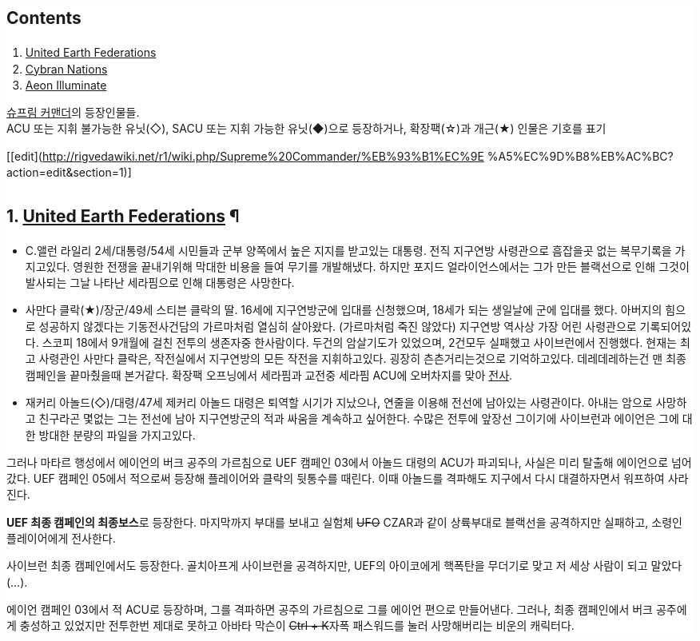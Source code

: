 ## Contents

    

1. [United Earth Federations](United%20Earth%20Federations.md)
2. [Cybran Nations](Cybran%20Nations.md)
3. [Aeon Illuminate](Aeon%20Illuminate.md)

[슈프림 커맨더](%EC%8A%88%ED%94%84%EB%A6%BC%20%EC%BB%A4%EB%A7%A8%EB%8D%94.md)의
등장인물들.  
ACU 또는 지휘 불가능한 유닛(◇), SACU 또는 지휘 가능한 유닛(◆)으로 등장하거나, 확장팩(☆)과 개근(★) 인물은 기호를 표기

[[edit](http://rigvedawiki.net/r1/wiki.php/Supreme%20Commander/%EB%93%B1%EC%9E
%A5%EC%9D%B8%EB%AC%BC?action=edit&section=1)]

## 1. [United Earth Federations](United%20Earth%20Federations.md) ¶

  * C.앨런 라일리 2세/대통령/54세
시민들과 군부 양쪽에서 높은 지지를 받고있는 대통령. 전직 지구연방 사령관으로 흠잡을곳 없는 복무기록을 가지고있다. 영원한 전쟁을 끝내기위해
막대한 비용을 들여 무기를 개발해냈다. 하지만 포지드 얼라이언스에서는 그가 만든 블랙선으로 인해 그것이 발사되는 그날 나타난 세라핌으로 인해
대통령은 사망한다.

  

  * 사만다 클락(★)/장군/49세
스티븐 클락의 딸. 16세에 지구연방군에 입대를 신청했으며, 18세가 되는 생일날에 군에 입대를 했다. 아버지의 힘으로 성공하지 않겠다는
기동전사건담의 가르마처럼 열심히 살아왔다. (가르마처럼 죽진 않았다) 지구연방 역사상 가장 어린 사령관으로 기록되어있다. 스코피 18에서
9개월에 걸친 전투의 생존자중 한사람이다. 두건의 암살기도가 있었으며, 2건모두 실패했고 사이브런에서 진행했다. 현재는 최고 사령관인 사만다
클락은, 작전실에서 지구연방의 모든 작전을 지휘하고있다. 굉장히 츤츤거리는것으로 기억하고있다. 데레데레하는건 맨 최종 캠페인을 끝마췄을때
본거같다. 확장팩 오프닝에서 세라핌과 교전중 세라핌 ACU에 오버차지를 맞아 [전사](%EC%A0%84%EC%82%AC.md).

  

  * 재커리 아놀드(◇)/대령/47세
제커리 아놀드 대령은 퇴역할 시기가 지났으나, 연줄을 이용해 전선에 남아있는 사령관이다. 아내는 암으로 사망하고 친구라곤 몇없는 그는 전선에
남아 지구연방군의 적과 싸움을 계속하고 싶어한다. 수많은 전투에 앞장선 그이기에 사이브런과 에이언은 그에 대한 방대한 분량의 파일을
가지고있다.

  

그러나 마타르 행성에서 에이언의 버크 공주의 가르침으로 UEF 캠페인 03에서 아놀드 대령의 ACU가 파괴되나, 사실은 미리 탈출해
에이언으로 넘어갔다. UEF 캠페인 05에서 적으로써 등장해 플레이어와 클락의 뒷통수를 때린다. 이때 아놀드를 격파해도 지구에서 다시
대결하자면서 워프하여 사라진다.

  

**UEF 최종 캠페인의 최종보스**로 등장한다. 마지막까지 부대를 보내고 실험체 <del>UFO</del> CZAR과 같이 상륙부대로 블랙선을 공격하지만 실패하고, 소령인 플레이어에게 전사한다.

  

사이브런 최종 캠페인에서도 등장한다. 골치아프게 사이브런을 공격하지만, UEF의 아이코에게 핵폭탄을 무더기로 맞고 저 세상 사람이 되고
말았다(…).

  

에이언 캠페인 03에서 적 ACU로 등장하며, 그를 격파하면 공주의 가르침으로 그를 에이언 편으로 만들어낸다. 그러나, 최종 캠페인에서 버크
공주에게 충성하고 있었지만 전투한번 제대로 못하고 아바타 막슨이 <del>Ctrl + K</del>자폭 패스워드를 눌러 사망해버리는 비운의
캐릭터다.
